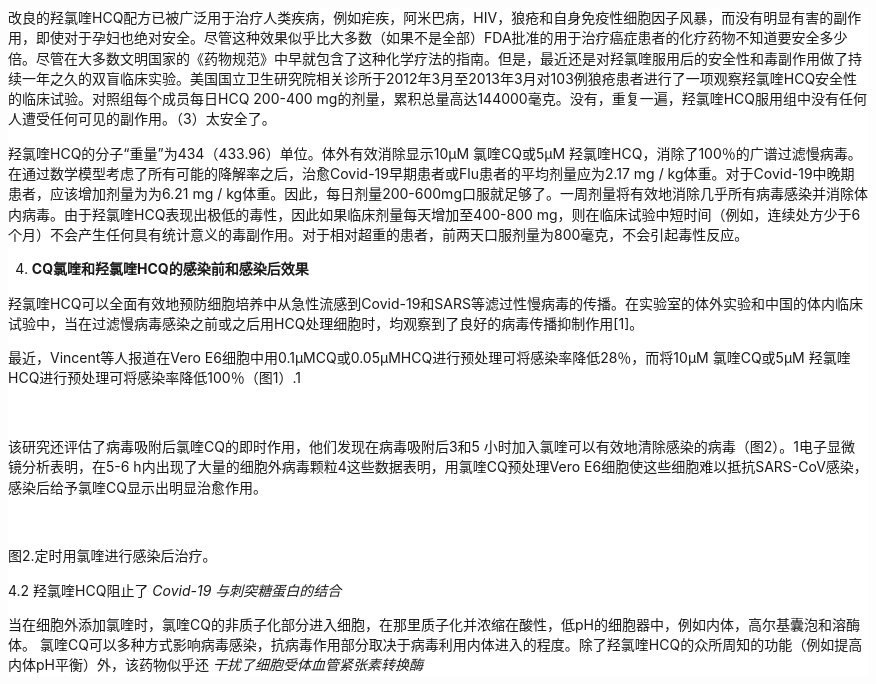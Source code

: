   </li>
 </ol>
 <p>
  改良的羟氯喹HCQ配方已被广泛用于治疗人类疾病，例如疟疾，阿米巴病，HIV，狼疮和自身免疫性细胞因子风暴，而没有明显有害的副作用，即使对于孕妇也绝对安全。尽管这种效果似乎比大多数（如果不是全部）FDA批准的用于治疗癌症患者的化疗药物不知道要安全多少倍。尽管在大多数文明国家的《药物规范》中早就包含了这种化学疗法的指南。但是，最近还是对羟氯喹服用后的安全性和毒副作用做了持续一年之久的双盲临床实验。美国国立卫生研究院相关诊所于2012年3月至2013年3月对103例狼疮患者进行了一项观察羟氯喹HCQ安全性的临床试验。对照组每个成员每日HCQ 200-400 mg的剂量，累积总量高达144000毫克。没有，重复一遍，羟氯喹HCQ服用组中没有任何人遭受任何可见的副作用。（3）太安全了。
 </p>
 <p>
  羟氯喹HCQ的分子“重量”为434（433.96）单位。体外有效消除显示10μM 氯喹CQ或5μM 羟氯喹HCQ，消除了100％的广谱过滤慢病毒。在通过数学模型考虑了所有可能的降解率之后，治愈Covid-19早期患者或Flu患者的平均剂量应为2.17 mg / kg体重。对于Covid-19中晚期患者，应该增加剂量为为6.21 mg / kg体重。因此，每日剂量200-600mg口服就足够了。一周剂量将有效地消除几乎所有病毒感染并消除体内病毒。由于羟氯喹HCQ表现出极低的毒性，因此如果临床剂量每天增加至400-800 mg，则在临床试验中短时间（例如，连续处方少于6个月）不会产生任何具有统计意义的毒副作用。对于相对超重的患者，前两天口服剂量为800毫克，不会引起毒性反应。
 </p>
 <ol start="4">
  <li>
   <strong>
    CQ氯喹和羟氯喹HCQ的感染前和感染后效果
   </strong>
  </li>
 </ol>
 <p>
  羟氯喹HCQ可以全面有效地预防细胞培养中从急性流感到Covid-19和SARS等滤过性慢病毒的传播。在实验室的体外实验和中国的体内临床试验中，当在过滤慢病毒感染之前或之后用HCQ处理细胞时，均观察到了良好的病毒传播抑制作用[1]。
 </p>
 <p>
  最近，Vincent等人报道在Vero E6细胞中用0.1μMCQ或0.05μMHCQ进行预处理可将感染率降低28％，而将10μM 氯喹CQ或5μM 羟氯喹HCQ进行预处理可将感染率降低100％（图1）.1
 </p>
 <p>
  <ok href="https://i.epochtimes.com/assets/uploads/2021/02/id12863720-HCQ1.jpg">
   <img alt="" class="size-large wp-image-12863720" src="https://i.epochtimes.com/assets/uploads/2021/02/id12863720-HCQ1-600x450.jpg"/>
  </ok>
 </p>
 <p>
  该研究还评估了病毒吸附后氯喹CQ的即时作用，他们发现在病毒吸附后3和5 小时加入氯喹可以有效地清除感染的病毒（图2）。1电子显微镜分析表明，在5-6 h内出现了大量的细胞外病毒颗粒4这些数据表明，用氯喹CQ预处理Vero E6细胞使这些细胞难以抵抗SARS-CoV感染，感染后给予氯喹CQ显示出明显治愈作用。
 </p>
 <p>
  <ok href="https://i.epochtimes.com/assets/uploads/2021/02/id12863725-HCQ2.jpg">
   <img alt="" class="aligncenter size-large wp-image-12863725" src="https://i.epochtimes.com/assets/uploads/2021/02/id12863725-HCQ2-600x450.jpg"/>
  </ok>
 </p>
 <p>
  图2.定时用氯喹进行感染后治疗。
 </p>
 <p>
  4.2 羟氯喹HCQ阻止了
  <em>
   Covid-19
  </em>
  <em>
   与刺突糖蛋白的结合
  </em>
 </p>
 <p>
  当在细胞外添加氯喹时，氯喹CQ的非质子化部分进入细胞，在那里质子化并浓缩在酸性，低pH的细胞器中，例如内体，高尔基囊泡和溶酶体。 氯喹CQ可以多种方式影响病毒感染，抗病毒作用部分取决于病毒利用内体进入的程度。除了羟氯喹HCQ的众所周知的功能（例如提高内体pH平衡）外，该药物似乎还
  <em>
   干扰了细胞受体血管紧张素转换酶
  </em>
  <em>